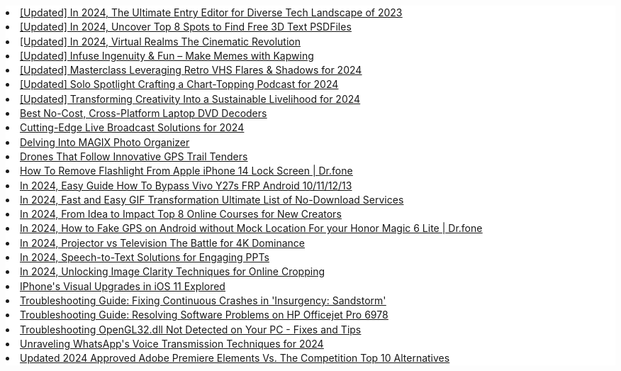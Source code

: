 <li><a href="https://fox-blue.techidaily.com/updated-in-2024-the-ultimate-entry-editor-for-diverse-tech-landscape-of-2023/"><u>[Updated] In 2024, The Ultimate Entry Editor for Diverse Tech Landscape of 2023</u></a></li>
<li><a href="https://fox-blue.techidaily.com/updated-in-2024-uncover-top-8-spots-to-find-free-3d-text-psdfiles/"><u>[Updated] In 2024, Uncover Top 8 Spots to Find Free 3D Text PSDFiles</u></a></li>
<li><a href="https://fox-blue.techidaily.com/updated-in-2024-virtual-realms-the-cinematic-revolution/"><u>[Updated] In 2024, Virtual Realms  The Cinematic Revolution</u></a></li>
<li><a href="https://fox-blue.techidaily.com/updated-infuse-ingenuity-and-fun-make-memes-with-kapwing/"><u>[Updated] Infuse Ingenuity & Fun – Make Memes with Kapwing</u></a></li>
<li><a href="https://fox-blue.techidaily.com/updated-masterclass-leveraging-retro-vhs-flares-and-shadows-for-2024/"><u>[Updated] Masterclass  Leveraging Retro VHS Flares & Shadows for 2024</u></a></li>
<li><a href="https://fox-blue.techidaily.com/updated-solo-spotlight-crafting-a-chart-topping-podcast-for-2024/"><u>[Updated] Solo Spotlight  Crafting a Chart-Topping Podcast for 2024</u></a></li>
<li><a href="https://fox-blue.techidaily.com/updated-transforming-creativity-into-a-sustainable-livelihood-for-2024/"><u>[Updated] Transforming Creativity Into a Sustainable Livelihood for 2024</u></a></li>
<li><a href="https://extra-tips.techidaily.com/best-no-cost-cross-platform-laptop-dvd-decoders/"><u>Best No-Cost, Cross-Platform Laptop DVD Decoders</u></a></li>
<li><a href="https://fox-blue.techidaily.com/cutting-edge-live-broadcast-solutions-for-2024/"><u>Cutting-Edge Live Broadcast Solutions for 2024</u></a></li>
<li><a href="https://fox-blue.techidaily.com/delving-into-magix-photo-organizer/"><u>Delving Into MAGIX Photo Organizer</u></a></li>
<li><a href="https://extra-information.techidaily.com/drones-that-follow-innovative-gps-trail-tenders/"><u>Drones That Follow  Innovative GPS Trail Tenders</u></a></li>
<li><a href="https://iphone-unlock.techidaily.com/how-to-remove-flashlight-from-apple-iphone-14-lock-screen-drfone-by-drfone-ios/"><u>How To Remove Flashlight From Apple iPhone 14 Lock Screen | Dr.fone</u></a></li>
<li><a href="https://bypass-frp.techidaily.com/in-2024-easy-guide-how-to-bypass-vivo-y27s-frp-android-10111213-by-drfone-android/"><u>In 2024, Easy Guide How To Bypass Vivo Y27s FRP Android 10/11/12/13</u></a></li>
<li><a href="https://fox-blue.techidaily.com/in-2024-fast-and-easy-gif-transformation-ultimate-list-of-no-download-services/"><u>In 2024, Fast and Easy GIF Transformation  Ultimate List of No-Download Services</u></a></li>
<li><a href="https://youtube-tips.techidaily.com/24-from-idea-to-impact-top-8-online-courses-for-new-creators/"><u>In 2024, From Idea to Impact  Top 8 Online Courses for New Creators</u></a></li>
<li><a href="https://android-location.techidaily.com/in-2024-how-to-fake-gps-on-android-without-mock-location-for-your-honor-magic-6-lite-drfone-by-drfone-virtual/"><u>In 2024, How to Fake GPS on Android without Mock Location For your Honor Magic 6 Lite | Dr.fone</u></a></li>
<li><a href="https://fox-blue.techidaily.com/in-2024-projector-vs-television-the-battle-for-4k-dominance/"><u>In 2024, Projector vs Television  The Battle for 4K Dominance</u></a></li>
<li><a href="https://fox-blue.techidaily.com/in-2024-speech-to-text-solutions-for-engaging-ppts/"><u>In 2024, Speech-to-Text Solutions for Engaging PPTs</u></a></li>
<li><a href="https://fox-blue.techidaily.com/in-2024-unlocking-image-clarity-techniques-for-online-cropping/"><u>In 2024, Unlocking Image Clarity  Techniques for Online Cropping</u></a></li>
<li><a href="https://fox-blue.techidaily.com/iphones-visual-upgrades-in-ios-11-explored/"><u>IPhone's Visual Upgrades in iOS 11 Explored</u></a></li>
<li><a href="https://win-blog.techidaily.com/1723006790083-troubleshooting-guide-fixing-continuous-crashes-in-insurgency-sandstorm/"><u>Troubleshooting Guide: Fixing Continuous Crashes in 'Insurgency: Sandstorm'</u></a></li>
<li><a href="https://win-amazing.techidaily.com/troubleshooting-guide-resolving-software-problems-on-hp-officejet-pro-6978/"><u>Troubleshooting Guide: Resolving Software Problems on HP Officejet Pro 6978</u></a></li>
<li><a href="https://tech-renaissance.techidaily.com/troubleshooting-opengl32dll-not-detected-on-your-pc-fixes-and-tips/"><u>Troubleshooting OpenGL32.dll Not Detected on Your PC - Fixes and Tips</u></a></li>
<li><a href="https://fox-blue.techidaily.com/unraveling-whatsapps-voice-transmission-techniques-for-2024/"><u>Unraveling WhatsApp's Voice Transmission Techniques for 2024</u></a></li>
<li><a href="https://ai-video-apps.techidaily.com/updated-2024-approved-adobe-premiere-elements-vs-the-competition-top-10-alternatives/"><u>Updated 2024 Approved Adobe Premiere Elements Vs. The Competition Top 10 Alternatives</u></a></li>
</ul></div>
